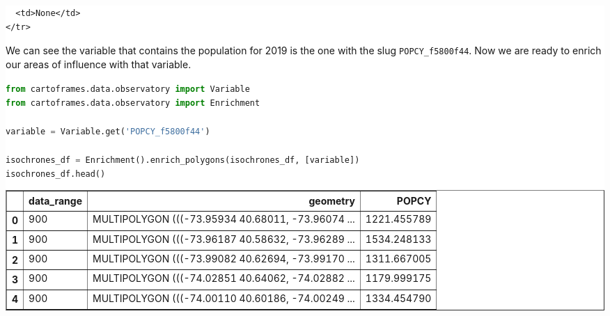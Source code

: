       <td>None</td>
    </tr>
  </tbody>
</table>
</div>


We can see the variable that contains the population for 2019 is the one with the slug `POPCY_f5800f44`. Now we are ready to enrich our areas of influence with that variable.

```python
from cartoframes.data.observatory import Variable
from cartoframes.data.observatory import Enrichment

variable = Variable.get('POPCY_f5800f44')

isochrones_df = Enrichment().enrich_polygons(isochrones_df, [variable])
isochrones_df.head()
```

<div>
<table border="1" class="dataframe">
  <thead>
    <tr style="text-align: right;">
      <th></th>
      <th>data_range</th>
      <th>geometry</th>
      <th>POPCY</th>
    </tr>
  </thead>
  <tbody>
    <tr>
      <th>0</th>
      <td>900</td>
      <td>MULTIPOLYGON (((-73.95934 40.68011, -73.96074 ...</td>
      <td>1221.455789</td>
    </tr>
    <tr>
      <th>1</th>
      <td>900</td>
      <td>MULTIPOLYGON (((-73.96187 40.58632, -73.96289 ...</td>
      <td>1534.248133</td>
    </tr>
    <tr>
      <th>2</th>
      <td>900</td>
      <td>MULTIPOLYGON (((-73.99082 40.62694, -73.99170 ...</td>
      <td>1311.667005</td>
    </tr>
    <tr>
      <th>3</th>
      <td>900</td>
      <td>MULTIPOLYGON (((-74.02851 40.64062, -74.02882 ...</td>
      <td>1179.999175</td>
    </tr>
    <tr>
      <th>4</th>
      <td>900</td>
      <td>MULTIPOLYGON (((-74.00110 40.60186, -74.00249 ...</td>
      <td>1334.454790</td>
    </tr>
  </tbody>
</table>
</div>
